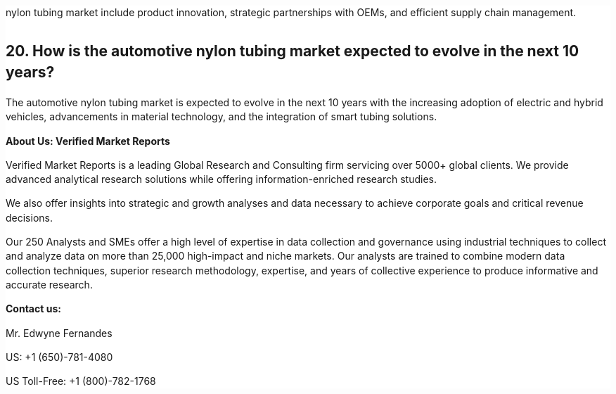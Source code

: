 nylon tubing market include product innovation, strategic partnerships with OEMs, and efficient supply chain management.</p> <h2>20. How is the automotive nylon tubing market expected to evolve in the next 10 years?</h2> <p>The automotive nylon tubing market is expected to evolve in the next 10 years with the increasing adoption of electric and hybrid vehicles, advancements in material technology, and the integration of smart tubing solutions.</p></body></html><p id="" class=""><strong>About Us: Verified Market Reports</strong></p><p id="" class="">Verified Market Reports is a leading Global Research and Consulting firm servicing over 5000+ global clients. We provide advanced analytical research solutions while offering information-enriched research studies.</p><p id="" class="">We also offer insights into strategic and growth analyses and data necessary to achieve corporate goals and critical revenue decisions.</p><p id="" class="">Our 250 Analysts and SMEs offer a high level of expertise in data collection and governance using industrial techniques to collect and analyze data on more than 25,000 high-impact and niche markets. Our analysts are trained to combine modern data collection techniques, superior research methodology, expertise, and years of collective experience to produce informative and accurate research.</p><p id="" class=""><strong>Contact us:</strong></p><p id="" class="">Mr. Edwyne Fernandes</p><p id="" class="">US: +1 (650)-781-4080</p><p id="" class="">US Toll-Free: +1 (800)-782-1768</p>
